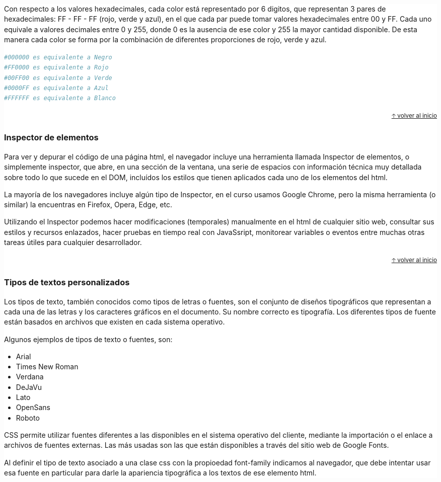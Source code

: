 Con respecto a los valores hexadecimales, cada color está representado por 6 digitos, que representan 3 pares de hexadecimales: FF - FF - FF (rojo, verde y azul), en el que cada par puede tomar valores hexadecimales entre 00 y FF. Cada uno equivale a valores decimales entre 0 y 255, donde 0 es la ausencia de ese color y 255 la mayor cantidad disponible. De esta manera cada color se forma por la combinación de diferentes proporciones de rojo, verde y azul.

```bash
#000000 es equivalente a Negro
#FF0000 es equivalente a Rojo
#00FF00 es equivalente a Verde
#0000FF es equivalente a Azul
#FFFFFF es equivalente a Blanco
```
<div align ="right">
  <small><a href="#tabla-de-contenido">🡡 volver al inicio</a></small>
</div>

### Inspector de elementos

Para ver y depurar el código de una página html, el navegador incluye una herramienta llamada Inspector de elementos, o simplemente inspector, que abre, en una sección de la ventana, una serie de espacios con información técnica muy detallada sobre todo lo que sucede en el DOM, incluídos los estilos que tienen aplicados cada uno de los elementos del html.

La mayoría de los navegadores incluye algún tipo de Inspector, en el curso usamos Google Chrome, pero la misma herramienta (o similar) la encuentras en Firefox, Opera, Edge, etc.

Utilizando el Inspector podemos hacer modificaciones (temporales) manualmente en el html de cualquier sitio web, consultar sus estilos y recursos enlazados, hacer pruebas en tiempo real con JavaSsript, monitorear variables o eventos entre muchas otras tareas útiles para cualquier desarrollador.

<div align ="right">
  <small><a href="#tabla-de-contenido">🡡 volver al inicio</a></small>
</div>

### Tipos de textos personalizados
Los tipos de texto, también conocidos como tipos de letras o fuentes, son el conjunto de diseños tipográficos que representan a cada una de las letras y los caracteres gráficos en el documento. Su nombre correcto es tipografía. Los diferentes tipos de fuente están basados en archivos que existen en cada sistema operativo.

Algunos ejemplos de tipos de texto o fuentes, son:
- Arial
- Times New Roman
- Verdana
- DeJaVu
- Lato
- OpenSans
- Roboto

CSS permite utilizar fuentes diferentes a las disponibles en el sistema operativo del cliente, mediante la importación o el enlace a archivos de fuentes externas. Las más usadas son las que están disponibles a través del sitio web de Google Fonts.

Al definir el tipo de texto asociado a una clase css con la propioedad font-family indicamos al navegador, que debe intentar usar esa fuente en particular para darle la apariencia tipográfica a los textos de ese elemento html.
